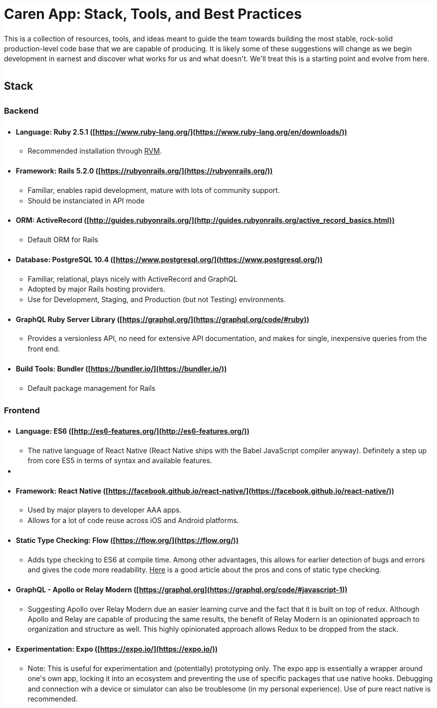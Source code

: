 # Caren App: Stack, Tools, and Best Practices

This is a collection of resources, tools, and ideas meant to guide the team towards building the most stable, rock-solid production-level code base that we are capable of producing. It is likely some of these suggestions will change as we begin development in earnest and discover what works for us and what doesn't. We'll treat this is a starting point and evolve from here.

## Stack
### Backend
- #### Language: Ruby 2.5.1 ([https://www.ruby-lang.org/](https://www.ruby-lang.org/en/downloads/))
  - Recommended installation through [RVM](https://rvm.io).
- #### Framework: Rails 5.2.0 ([https://rubyonrails.org/](https://rubyonrails.org/))
  - Familiar, enables rapid development, mature with lots of  community support.
  - Should be instanciated in API mode
- #### ORM: ActiveRecord ([http://guides.rubyonrails.org/](http://guides.rubyonrails.org/active_record_basics.html)) 
  - Default ORM for Rails 
- #### Database: PostgreSQL 10.4 ([https://www.postgresql.org/](https://www.postgresql.org/))
  - Familiar, relational, plays nicely with ActiveRecord and GraphQL
  - Adopted by major Rails hosting providers.
  - Use for Development, Staging, and Production (but not Testing) environments.
- #### GraphQL Ruby Server Library ([https://graphql.org/](https://graphql.org/code/#ruby))
  - Provides a versionless API, no need for extensive API documentation, and makes for single, inexpensive queries from the front end.
- #### Build Tools: Bundler ([https://bundler.io/](https://bundler.io/))
  - Default package management for Rails

### Frontend
- #### Language: ES6 ([http://es6-features.org/](http://es6-features.org/))
  - The native language of React Native (React Native ships with the Babel JavaScript compiler anyway). Definitely a step up from core ES5 in terms of syntax and available features.
- 
- #### Framework: React Native ([https://facebook.github.io/react-native/](https://facebook.github.io/react-native/))
  - Used by major players to developer AAA apps.
  - Allows for a lot of code reuse across iOS and Android platforms.
- #### Static Type Checking: Flow ([https://flow.org/](https://flow.org/))
  - Adds type checking to ES6 at compile time. Among other advantages, this allows for earlier detection of bugs and errors and gives the code more readability. [Here](https://medium.freecodecamp.org/why-use-static-types-in-javascript-part-2-part-3-be699ee7be60) is a good article about the pros and cons of static type checking.
- #### GraphQL - Apollo or Relay Modern ([https://graphql.org](https://graphql.org/code/#javascript-1))
  - Suggesting Apollo over Relay Modern due an easier learning curve and the fact that it is built on top of redux. Although Apollo and Relay are capable of producing the same results, the benefit of Relay Modern is an opinionated approach to organization and structure as well. This highly opinionated approach allows Redux to be dropped from the stack.  

- #### Experimentation: Expo ([https://expo.io/](https://expo.io/))
  - Note: This is useful for experimentation and (potentially) prototyping only. The expo app is essentially a wrapper around one's own app, locking it into an ecosystem and preventing the use of specific packages that use native hooks. Debugging and connection wih a device or simulator can also be troublesome (in my personal experience). Use of pure react native is recommended. 

